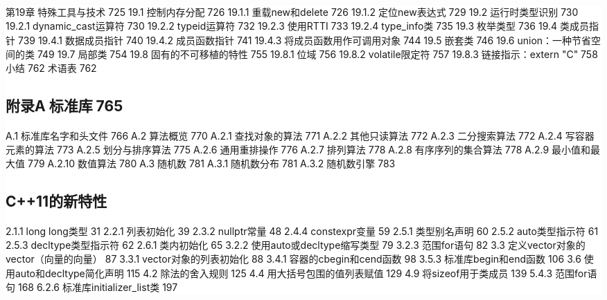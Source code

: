 第19章 特殊工具与技术	725
19.1 控制内存分配	726
19.1.1 重载new和delete	726
19.1.2 定位new表达式	729
19.2 运行时类型识别	730
19.2.1 dynamic_cast运算符	730
19.2.2 typeid运算符	732
19.2.3 使用RTTI	733
19.2.4 type_info类	735
19.3 枚举类型	736
19.4 类成员指针	739
19.4.1 数据成员指针	740
19.4.2 成员函数指针	741
19.4.3 将成员函数用作可调用对象	744
19.5 嵌套类	746
19.6 union：一种节省空间的类	749
19.7 局部类	754
19.8 固有的不可移植的特性	755
19.8.1 位域	756
19.8.2 volatile限定符	757
19.8.3 链接指示：extern "C"	758
小结	762
术语表	762

## 附录A 标准库	765
A.1 标准库名字和头文件	766
A.2 算法概览	770
A.2.1 查找对象的算法	771
A.2.2 其他只读算法	772
A.2.3 二分搜索算法	772
A.2.4 写容器元素的算法	773
A.2.5 划分与排序算法	775
A.2.6 通用重排操作	776
A.2.7 排列算法	778
A.2.8 有序序列的集合算法	778
A.2.9 最小值和最大值	779
A.2.10 数值算法	780
A.3 随机数	781
A.3.1 随机数分布	781
A.3.2 随机数引擎	783

## C++11的新特性
2.1.1 long long类型	31
2.2.1 列表初始化	39
2.3.2 nullptr常量	48
2.4.4 constexpr变量	59
2.5.1 类型别名声明	60
2.5.2 auto类型指示符	61
2.5.3 decltype类型指示符	62
2.6.1 类内初始化	65
3.2.2 使用auto或decltype缩写类型	79
3.2.3 范围for语句	82
3.3 定义vector对象的vector（向量的向量）	87
3.3.1 vector对象的列表初始化	88
3.4.1 容器的cbegin和cend函数	98
3.5.3 标准库begin和end函数	106
3.6 使用auto和decltype简化声明	115
4.2 除法的舍入规则	125
4.4 用大括号包围的值列表赋值	129
4.9 将sizeof用于类成员	139
5.4.3 范围for语句	168
6.2.6 标准库initializer_list类	197